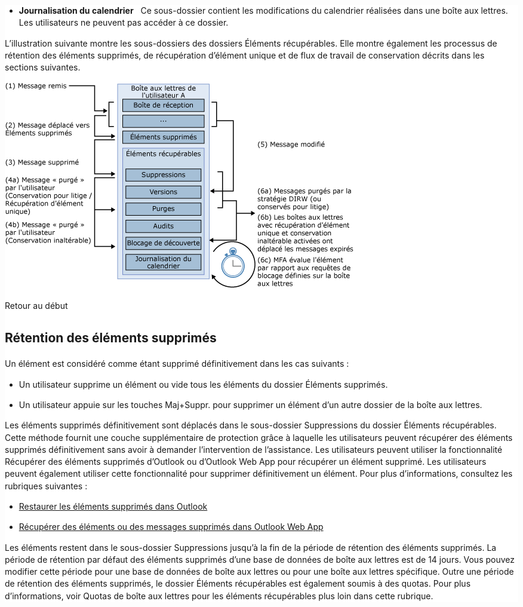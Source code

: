   - **Journalisation du calendrier**   Ce sous-dossier contient les modifications du calendrier réalisées dans une boîte aux lettres. Les utilisateurs ne peuvent pas accéder à ce dossier.

L’illustration suivante montre les sous-dossiers des dossiers Éléments récupérables. Elle montre également les processus de rétention des éléments supprimés, de récupération d’élément unique et de flux de travail de conservation décrits dans les sections suivantes.

![Dossier Éléments récupérables](images/Ee364755.a1a08afc-3617-4adb-83ab-a6904516954e(EXCHG.150).gif "Dossier Éléments récupérables")

Retour au début

## Rétention des éléments supprimés

Un élément est considéré comme étant supprimé définitivement dans les cas suivants :

  - Un utilisateur supprime un élément ou vide tous les éléments du dossier Éléments supprimés.

  - Un utilisateur appuie sur les touches Maj+Suppr. pour supprimer un élément d’un autre dossier de la boîte aux lettres.

Les éléments supprimés définitivement sont déplacés dans le sous-dossier Suppressions du dossier Éléments récupérables. Cette méthode fournit une couche supplémentaire de protection grâce à laquelle les utilisateurs peuvent récupérer des éléments supprimés définitivement sans avoir à demander l’intervention de l’assistance. Les utilisateurs peuvent utiliser la fonctionnalité Récupérer des éléments supprimés d’Outlook ou d’Outlook Web App pour récupérer un élément supprimé. Les utilisateurs peuvent également utiliser cette fonctionnalité pour supprimer définitivement un élément. Pour plus d’informations, consultez les rubriques suivantes :

  - [Restaurer les éléments supprimés dans Outlook](https://go.microsoft.com/fwlink/p/?linkid=524923)

  - [Récupérer des éléments ou des messages supprimés dans Outlook Web App](https://go.microsoft.com/fwlink/p/?linkid=524924)

Les éléments restent dans le sous-dossier Suppressions jusqu’à la fin de la période de rétention des éléments supprimés. La période de rétention par défaut des éléments supprimés d’une base de données de boîte aux lettres est de 14 jours. Vous pouvez modifier cette période pour une base de données de boîte aux lettres ou pour une boîte aux lettres spécifique. Outre une période de rétention des éléments supprimés, le dossier Éléments récupérables est également soumis à des quotas. Pour plus d’informations, voir Quotas de boîte aux lettres pour les éléments récupérables plus loin dans cette rubrique.
